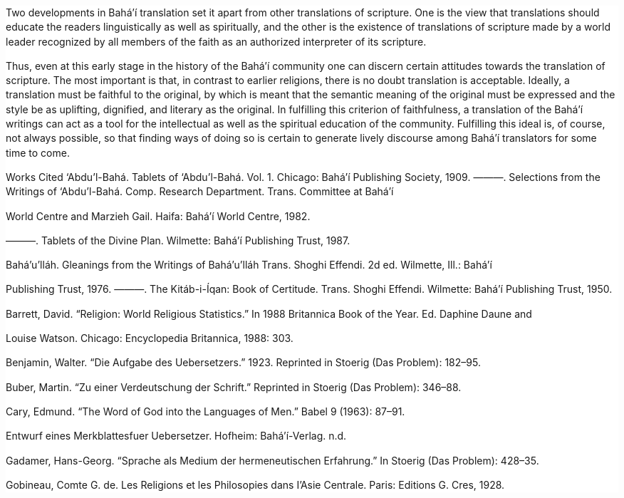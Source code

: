Two developments in Bahá’í translation set it apart from other translations of scripture. One is the view that
translations should educate the readers linguistically as well as spiritually, and the other is the existence of
translations of scripture made by a world leader recognized by all members of the faith as an authorized interpreter
of its scripture.

Thus, even at this early stage in the history of the Bahá’í community one can discern certain attitudes
towards the translation of scripture. The most important is that, in contrast to earlier religions, there is no doubt
translation is acceptable. Ideally, a translation must be faithful to the original, by which is meant that the semantic
meaning of the original must be expressed and the style be as uplifting, dignified, and literary as the original. In
fulfilling this criterion of faithfulness, a translation of the Bahá’í writings can act as a tool for the intellectual as well
as the spiritual education of the community. Fulfilling this ideal is, of course, not always possible, so that finding
ways of doing so is certain to generate lively discourse among Bahá’í translators for some time to come.

Works Cited
‘Abdu’l-Bahá. Tablets of ‘Abdu’l-Bahá. Vol. 1. Chicago: Bahá’í Publishing Society, 1909.
———. Selections from the Writings of ‘Abdu’l-Bahá. Comp. Research Department. Trans. Committee at Bahá’í

World Centre and Marzieh Gail. Haifa: Bahá’í World Centre, 1982.

———. Tablets of the Divine Plan. Wilmette: Bahá’í Publishing Trust, 1987.

Bahá’u’lláh. Gleanings from the Writings of Bahá’u’lláh Trans. Shoghi Effendi. 2d ed. Wilmette, Ill.: Bahá’í

Publishing Trust, 1976.
———. The Kitáb-i-Íqan: Book of Certitude. Trans. Shoghi Effendi. Wilmette: Bahá’í Publishing Trust, 1950.

Barrett, David. “Religion: World Religious Statistics.” In 1988 Britannica Book of the Year. Ed. Daphine Daune and

Louise Watson. Chicago: Encyclopedia Britannica, 1988: 303.

Benjamin, Walter. “Die Aufgabe des Uebersetzers.” 1923. Reprinted in Stoerig (Das Problem): 182–95.

Buber, Martin. “Zu einer Verdeutschung der Schrift.” Reprinted in Stoerig (Das Problem): 346–88.

Cary, Edmund. “The Word of God into the Languages of Men.” Babel 9 (1963): 87–91.

Entwurf eines Merkblattesfuer Uebersetzer. Hofheim: Bahá’í-Verlag. n.d.

Gadamer, Hans-Georg. “Sprache als Medium der hermeneutischen Erfahrung.” In Stoerig (Das Problem): 428–35.

Gobineau, Comte G. de. Les Religions et les Philosopies dans I’Asie Centrale. Paris: Editions G. Cres, 1928.
